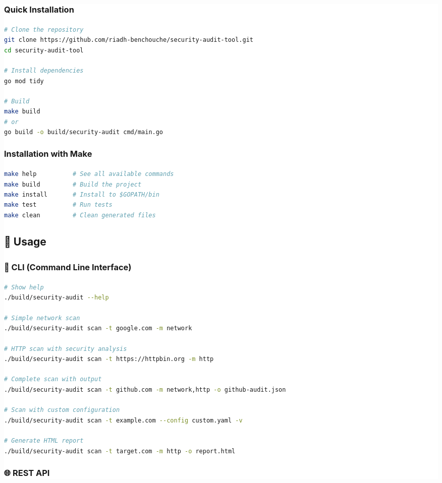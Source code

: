 ### Quick Installation

```bash
# Clone the repository
git clone https://github.com/riadh-benchouche/security-audit-tool.git
cd security-audit-tool

# Install dependencies
go mod tidy

# Build
make build
# or
go build -o build/security-audit cmd/main.go
```

### Installation with Make

```bash
make help          # See all available commands
make build         # Build the project
make install       # Install to $GOPATH/bin
make test          # Run tests
make clean         # Clean generated files
```

## 📖 Usage

### 🔧 CLI (Command Line Interface)

```bash
# Show help
./build/security-audit --help

# Simple network scan
./build/security-audit scan -t google.com -m network

# HTTP scan with security analysis
./build/security-audit scan -t https://httpbin.org -m http

# Complete scan with output
./build/security-audit scan -t github.com -m network,http -o github-audit.json

# Scan with custom configuration
./build/security-audit scan -t example.com --config custom.yaml -v

# Generate HTML report
./build/security-audit scan -t target.com -m http -o report.html
```

### 🌐 REST API
